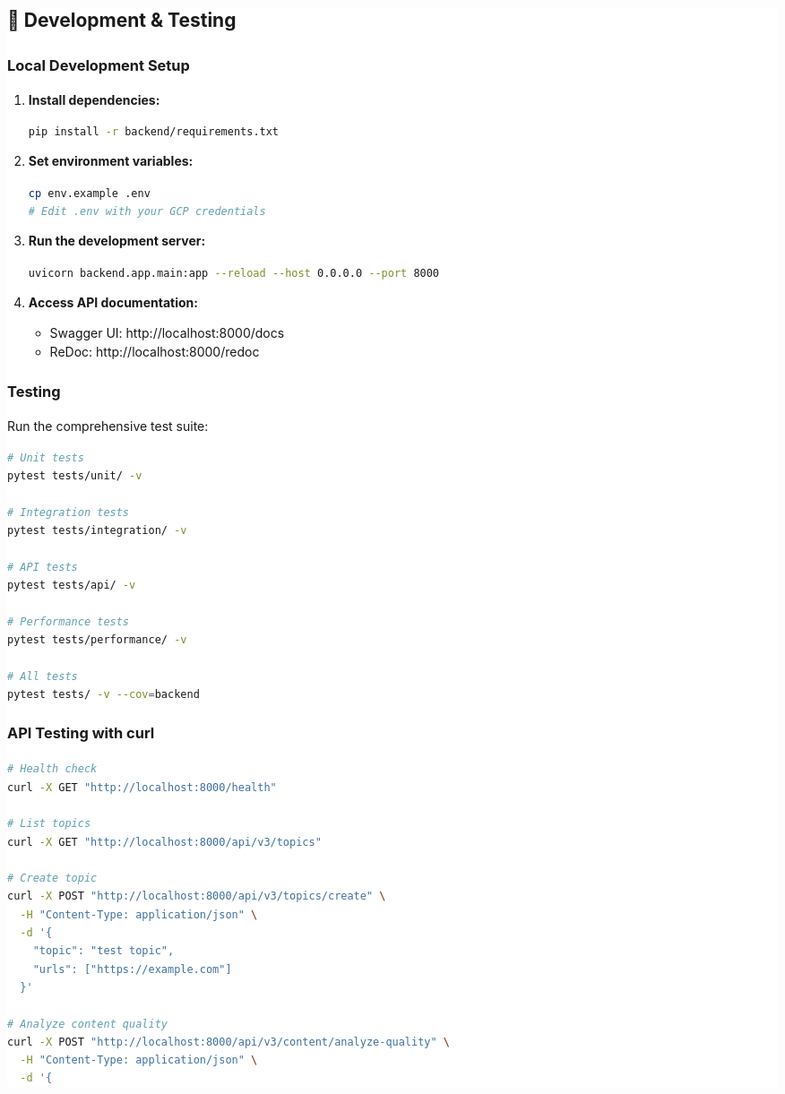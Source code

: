 
## 🔧 Development & Testing

### Local Development Setup

1. **Install dependencies:**
   ```bash
   pip install -r backend/requirements.txt
   ```

2. **Set environment variables:**
   ```bash
   cp env.example .env
   # Edit .env with your GCP credentials
   ```

3. **Run the development server:**
   ```bash
   uvicorn backend.app.main:app --reload --host 0.0.0.0 --port 8000
   ```

4. **Access API documentation:**
   - Swagger UI: http://localhost:8000/docs
   - ReDoc: http://localhost:8000/redoc

### Testing

Run the comprehensive test suite:

```bash
# Unit tests
pytest tests/unit/ -v

# Integration tests
pytest tests/integration/ -v

# API tests
pytest tests/api/ -v

# Performance tests
pytest tests/performance/ -v

# All tests
pytest tests/ -v --cov=backend
```

### API Testing with curl

```bash
# Health check
curl -X GET "http://localhost:8000/health"

# List topics
curl -X GET "http://localhost:8000/api/v3/topics"

# Create topic
curl -X POST "http://localhost:8000/api/v3/topics/create" \
  -H "Content-Type: application/json" \
  -d '{
    "topic": "test topic",
    "urls": ["https://example.com"]
  }'

# Analyze content quality
curl -X POST "http://localhost:8000/api/v3/content/analyze-quality" \
  -H "Content-Type: application/json" \
  -d '{
```